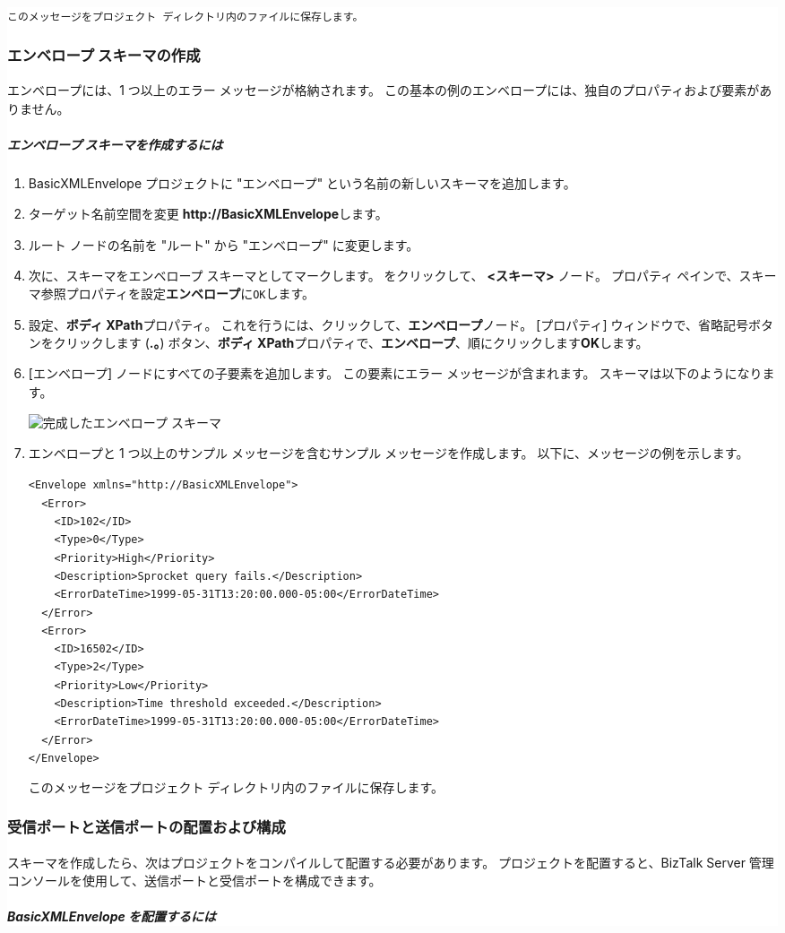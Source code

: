     このメッセージをプロジェクト ディレクトリ内のファイルに保存します。  
  
### <a name="create-the-envelope-schema"></a>エンベロープ スキーマの作成  
 エンベロープには、1 つ以上のエラー メッセージが格納されます。 この基本の例のエンベロープには、独自のプロパティおよび要素がありません。  
  
##### <a name="to-create-the-envelope-schema"></a>エンベロープ スキーマを作成するには  
  
1.  BasicXMLEnvelope プロジェクトに "エンベロープ" という名前の新しいスキーマを追加します。  
  
2.  ターゲット名前空間を変更 **http://BasicXMLEnvelope**します。  
  
3.  ルート ノードの名前を "ルート" から "エンベロープ" に変更します。  
  
4.  次に、スキーマをエンベロープ スキーマとしてマークします。 をクリックして、 **\<スキーマ\>** ノード。 プロパティ ペインで、スキーマ参照プロパティを設定**エンベロープ**に`OK`します。  
  
5.  設定、**ボディ XPath**プロパティ。 これを行うには、クリックして、**エンベロープ**ノード。 [プロパティ] ウィンドウで、省略記号ボタンをクリックします (**.。**) ボタン、**ボディ XPath**プロパティで、**エンベロープ**、順にクリックします**OK**します。  
  
6.  [エンベロープ] ノードにすべての子要素を追加します。 この要素にエラー メッセージが含まれます。 スキーマは以下のようになります。  
  
     ![完成したエンベロープ スキーマ](../core/media/envelope-schema.gif "envelope_schema")  
  
7.  エンベロープと 1 つ以上のサンプル メッセージを含むサンプル メッセージを作成します。 以下に、メッセージの例を示します。  
  
    ```  
    <Envelope xmlns="http://BasicXMLEnvelope">  
      <Error>  
        <ID>102</ID>  
        <Type>0</Type>  
        <Priority>High</Priority>  
        <Description>Sprocket query fails.</Description>  
        <ErrorDateTime>1999-05-31T13:20:00.000-05:00</ErrorDateTime>  
      </Error>  
      <Error>  
        <ID>16502</ID>  
        <Type>2</Type>  
        <Priority>Low</Priority>  
        <Description>Time threshold exceeded.</Description>  
        <ErrorDateTime>1999-05-31T13:20:00.000-05:00</ErrorDateTime>  
      </Error>  
    </Envelope>  
    ```  
  
     このメッセージをプロジェクト ディレクトリ内のファイルに保存します。  
  
### <a name="deploy-and-configure-the-send-and-receive-ports"></a>受信ポートと送信ポートの配置および構成  
 スキーマを作成したら、次はプロジェクトをコンパイルして配置する必要があります。 プロジェクトを配置すると、BizTalk Server 管理コンソールを使用して、送信ポートと受信ポートを構成できます。  
  
##### <a name="to-deploy-basicxmlenvelope"></a>BasicXMLEnvelope を配置するには  
  